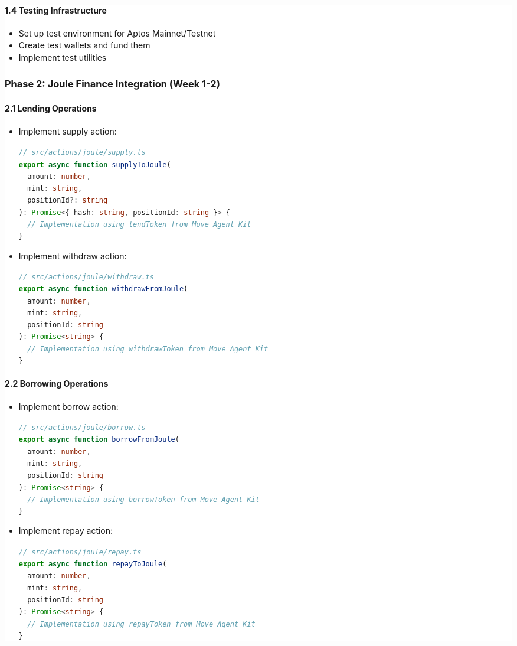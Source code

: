 #### 1.4 Testing Infrastructure
- Set up test environment for Aptos Mainnet/Testnet
- Create test wallets and fund them
- Implement test utilities

### Phase 2: Joule Finance Integration (Week 1-2)

#### 2.1 Lending Operations
- Implement supply action:
  ```typescript
  // src/actions/joule/supply.ts
  export async function supplyToJoule(
    amount: number,
    mint: string,
    positionId?: string
  ): Promise<{ hash: string, positionId: string }> {
    // Implementation using lendToken from Move Agent Kit
  }
  ```
- Implement withdraw action:
  ```typescript
  // src/actions/joule/withdraw.ts
  export async function withdrawFromJoule(
    amount: number,
    mint: string,
    positionId: string
  ): Promise<string> {
    // Implementation using withdrawToken from Move Agent Kit
  }
  ```

#### 2.2 Borrowing Operations
- Implement borrow action:
  ```typescript
  // src/actions/joule/borrow.ts
  export async function borrowFromJoule(
    amount: number,
    mint: string,
    positionId: string
  ): Promise<string> {
    // Implementation using borrowToken from Move Agent Kit
  }
  ```
- Implement repay action:
  ```typescript
  // src/actions/joule/repay.ts
  export async function repayToJoule(
    amount: number,
    mint: string,
    positionId: string
  ): Promise<string> {
    // Implementation using repayToken from Move Agent Kit
  }
  ```
